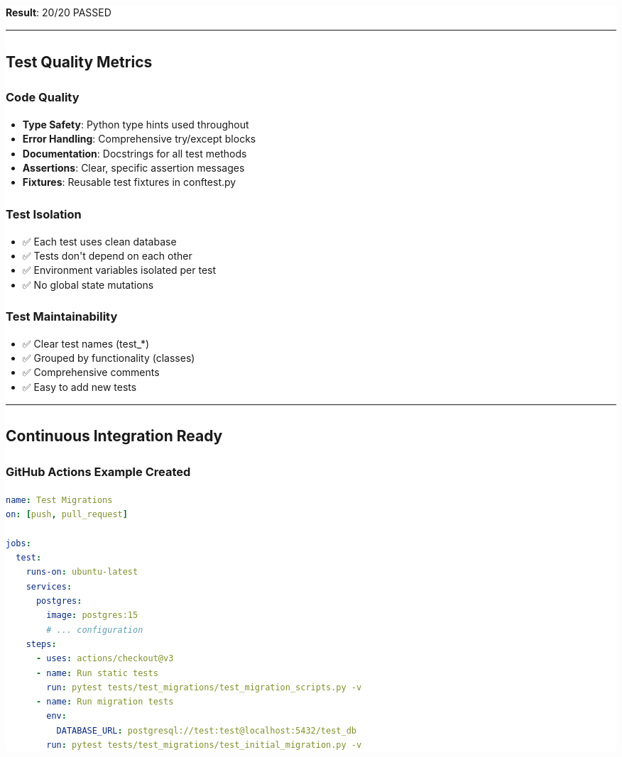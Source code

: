 **Result**: 20/20 PASSED

---

## Test Quality Metrics

### Code Quality

- **Type Safety**: Python type hints used throughout
- **Error Handling**: Comprehensive try/except blocks
- **Documentation**: Docstrings for all test methods
- **Assertions**: Clear, specific assertion messages
- **Fixtures**: Reusable test fixtures in conftest.py

### Test Isolation

- ✅ Each test uses clean database
- ✅ Tests don't depend on each other
- ✅ Environment variables isolated per test
- ✅ No global state mutations

### Test Maintainability

- ✅ Clear test names (test_*)
- ✅ Grouped by functionality (classes)
- ✅ Comprehensive comments
- ✅ Easy to add new tests

---

## Continuous Integration Ready

### GitHub Actions Example Created

```yaml
name: Test Migrations
on: [push, pull_request]

jobs:
  test:
    runs-on: ubuntu-latest
    services:
      postgres:
        image: postgres:15
        # ... configuration
    steps:
      - uses: actions/checkout@v3
      - name: Run static tests
        run: pytest tests/test_migrations/test_migration_scripts.py -v
      - name: Run migration tests
        env:
          DATABASE_URL: postgresql://test:test@localhost:5432/test_db
        run: pytest tests/test_migrations/test_initial_migration.py -v
```

